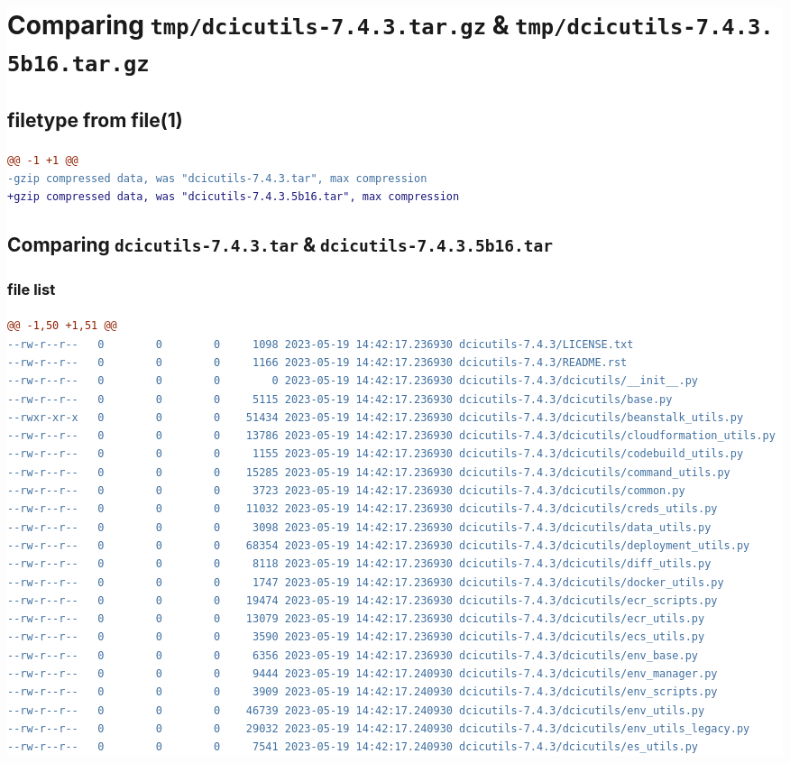 # Comparing `tmp/dcicutils-7.4.3.tar.gz` & `tmp/dcicutils-7.4.3.5b16.tar.gz`

## filetype from file(1)

```diff
@@ -1 +1 @@
-gzip compressed data, was "dcicutils-7.4.3.tar", max compression
+gzip compressed data, was "dcicutils-7.4.3.5b16.tar", max compression
```

## Comparing `dcicutils-7.4.3.tar` & `dcicutils-7.4.3.5b16.tar`

### file list

```diff
@@ -1,50 +1,51 @@
--rw-r--r--   0        0        0     1098 2023-05-19 14:42:17.236930 dcicutils-7.4.3/LICENSE.txt
--rw-r--r--   0        0        0     1166 2023-05-19 14:42:17.236930 dcicutils-7.4.3/README.rst
--rw-r--r--   0        0        0        0 2023-05-19 14:42:17.236930 dcicutils-7.4.3/dcicutils/__init__.py
--rw-r--r--   0        0        0     5115 2023-05-19 14:42:17.236930 dcicutils-7.4.3/dcicutils/base.py
--rwxr-xr-x   0        0        0    51434 2023-05-19 14:42:17.236930 dcicutils-7.4.3/dcicutils/beanstalk_utils.py
--rw-r--r--   0        0        0    13786 2023-05-19 14:42:17.236930 dcicutils-7.4.3/dcicutils/cloudformation_utils.py
--rw-r--r--   0        0        0     1155 2023-05-19 14:42:17.236930 dcicutils-7.4.3/dcicutils/codebuild_utils.py
--rw-r--r--   0        0        0    15285 2023-05-19 14:42:17.236930 dcicutils-7.4.3/dcicutils/command_utils.py
--rw-r--r--   0        0        0     3723 2023-05-19 14:42:17.236930 dcicutils-7.4.3/dcicutils/common.py
--rw-r--r--   0        0        0    11032 2023-05-19 14:42:17.236930 dcicutils-7.4.3/dcicutils/creds_utils.py
--rw-r--r--   0        0        0     3098 2023-05-19 14:42:17.236930 dcicutils-7.4.3/dcicutils/data_utils.py
--rw-r--r--   0        0        0    68354 2023-05-19 14:42:17.236930 dcicutils-7.4.3/dcicutils/deployment_utils.py
--rw-r--r--   0        0        0     8118 2023-05-19 14:42:17.236930 dcicutils-7.4.3/dcicutils/diff_utils.py
--rw-r--r--   0        0        0     1747 2023-05-19 14:42:17.236930 dcicutils-7.4.3/dcicutils/docker_utils.py
--rw-r--r--   0        0        0    19474 2023-05-19 14:42:17.236930 dcicutils-7.4.3/dcicutils/ecr_scripts.py
--rw-r--r--   0        0        0    13079 2023-05-19 14:42:17.236930 dcicutils-7.4.3/dcicutils/ecr_utils.py
--rw-r--r--   0        0        0     3590 2023-05-19 14:42:17.236930 dcicutils-7.4.3/dcicutils/ecs_utils.py
--rw-r--r--   0        0        0     6356 2023-05-19 14:42:17.236930 dcicutils-7.4.3/dcicutils/env_base.py
--rw-r--r--   0        0        0     9444 2023-05-19 14:42:17.240930 dcicutils-7.4.3/dcicutils/env_manager.py
--rw-r--r--   0        0        0     3909 2023-05-19 14:42:17.240930 dcicutils-7.4.3/dcicutils/env_scripts.py
--rw-r--r--   0        0        0    46739 2023-05-19 14:42:17.240930 dcicutils-7.4.3/dcicutils/env_utils.py
--rw-r--r--   0        0        0    29032 2023-05-19 14:42:17.240930 dcicutils-7.4.3/dcicutils/env_utils_legacy.py
--rw-r--r--   0        0        0     7541 2023-05-19 14:42:17.240930 dcicutils-7.4.3/dcicutils/es_utils.py
```